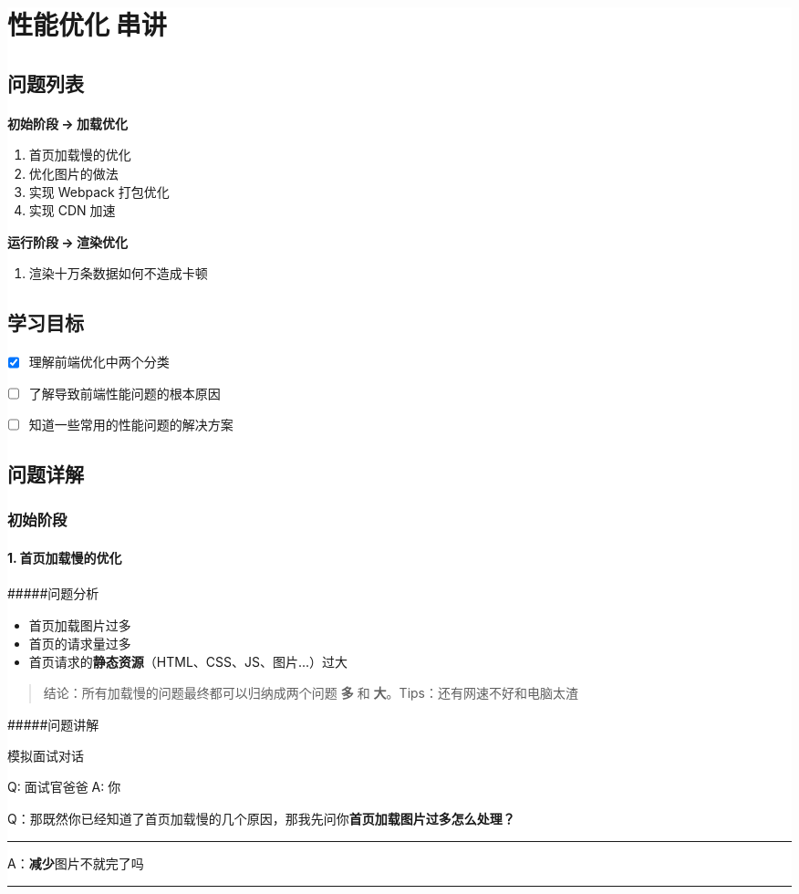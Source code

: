 # 性能优化 串讲

## 问题列表

**初始阶段 -> 加载优化**

1. 首页加载慢的优化
2. 优化图片的做法
3. 实现 Webpack 打包优化
4. 实现 CDN 加速

**运行阶段 -> 渲染优化**

1. 渲染十万条数据如何不造成卡顿



## 学习目标

* [x] 理解前端优化中两个分类
* [ ] 了解导致前端性能问题的根本原因
* [ ] 知道一些常用的性能问题的解决方案



## 问题详解

### 初始阶段

#### 1. 首页加载慢的优化

#####问题分析

- 首页加载图片过多
- 首页的请求量过多
- 首页请求的**静态资源**（HTML、CSS、JS、图片...）过大

> 结论：所有加载慢的问题最终都可以归纳成两个问题 **多** 和 **大**。Tips：还有网速不好和电脑太渣



#####问题讲解

模拟面试对话

Q: 面试官爸爸   A: 你



Q：那既然你已经知道了首页加载慢的几个原因，那我先问你**首页加载图片过多怎么处理？**



---

A：**减少**图片不就完了吗



---